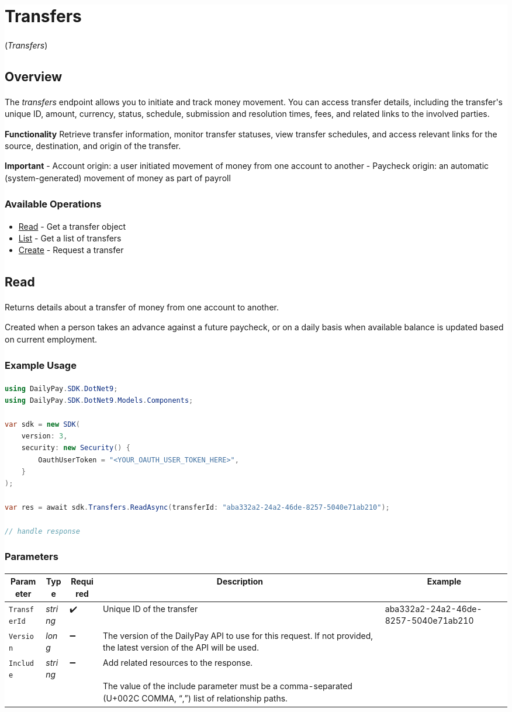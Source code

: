 # Transfers
(*Transfers*)

## Overview

The _transfers_ endpoint allows you to initiate and track money movement.  You can access transfer details, including the transfer's unique ID, amount, currency, status, schedule, submission and resolution times, fees, and related links to the involved parties.

**Functionality** Retrieve transfer information, monitor transfer statuses, view transfer schedules, and access relevant links for the source, destination, and origin of the transfer.

**Important** - Account origin: a user initiated movement of money from one account to another - Paycheck origin: an automatic (system-generated) movement of money as part of payroll


### Available Operations

* [Read](#read) - Get a transfer object
* [List](#list) - Get a list of transfers
* [Create](#create) - Request a transfer

## Read

Returns details about a transfer of money from one account to another. 

Created when a person takes an advance against a future paycheck, or on a daily basis when available balance is updated based on current employment.


### Example Usage


```csharp
using DailyPay.SDK.DotNet9;
using DailyPay.SDK.DotNet9.Models.Components;

var sdk = new SDK(
    version: 3,
    security: new Security() {
        OauthUserToken = "<YOUR_OAUTH_USER_TOKEN_HERE>",
    }
);

var res = await sdk.Transfers.ReadAsync(transferId: "aba332a2-24a2-46de-8257-5040e71ab210");

// handle response
```

### Parameters

| Parameter                                                                                                                                              | Type                                                                                                                                                   | Required                                                                                                                                               | Description                                                                                                                                            | Example                                                                                                                                                |
| ------------------------------------------------------------------------------------------------------------------------------------------------------ | ------------------------------------------------------------------------------------------------------------------------------------------------------ | ------------------------------------------------------------------------------------------------------------------------------------------------------ | ------------------------------------------------------------------------------------------------------------------------------------------------------ | ------------------------------------------------------------------------------------------------------------------------------------------------------ |
| `TransferId`                                                                                                                                           | *string*                                                                                                                                               | :heavy_check_mark:                                                                                                                                     | Unique ID of the transfer                                                                                                                              | aba332a2-24a2-46de-8257-5040e71ab210                                                                                                                   |
| `Version`                                                                                                                                              | *long*                                                                                                                                                 | :heavy_minus_sign:                                                                                                                                     | The version of the DailyPay API to use for this request. If not provided, the latest version of the API will be used.<br/>                             |                                                                                                                                                        |
| `Include`                                                                                                                                              | *string*                                                                                                                                               | :heavy_minus_sign:                                                                                                                                     | Add related resources to the response. <br/><br/>The value of the include parameter must be a comma-separated (U+002C COMMA, “,”) list of relationship paths.<br/> |                                                                                                                                                        |

